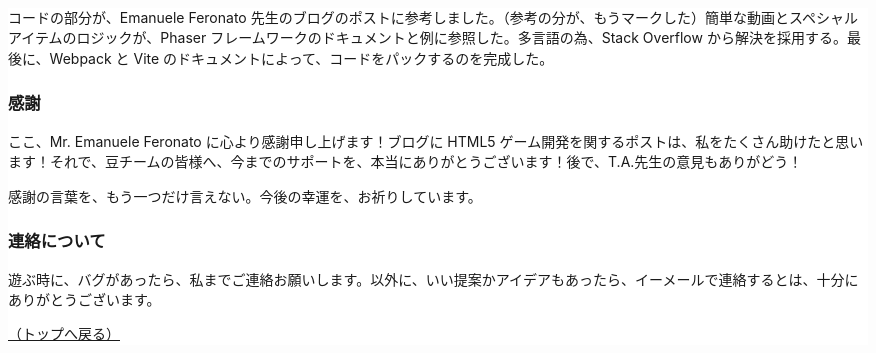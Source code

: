 コードの部分が、Emanuele Feronato 先生のブログのポストに参考しました。（参考の分が、もうマークした）簡単な動画とスペシャルアイテムのロジックが、Phaser フレームワークのドキュメントと例に参照した。多言語の為、Stack Overflow から解決を採用する。最後に、Webpack と Vite のドキュメントによって、コードをパックするのを完成した。

### 感謝

ここ、Mr. Emanuele Feronato に心より感謝申し上げます！ブログに HTML5 ゲーム開発を関するポストは、私をたくさん助けたと思います！それで、豆チームの皆様へ、今までのサポートを、本当にありがとうございます！後で、T.A.先生の意見もありがどう！

感謝の言葉を、もう一つだけ言えない。今後の幸運を、お祈りしています。

### 連絡について

遊ぶ時に、バグがあったら、私までご連絡お願いします。以外に、いい提案かアイデアもあったら、イーメールで連絡するとは、十分にありがとうございます。

[（トップへ戻る）](#yellow-bean-bean)
